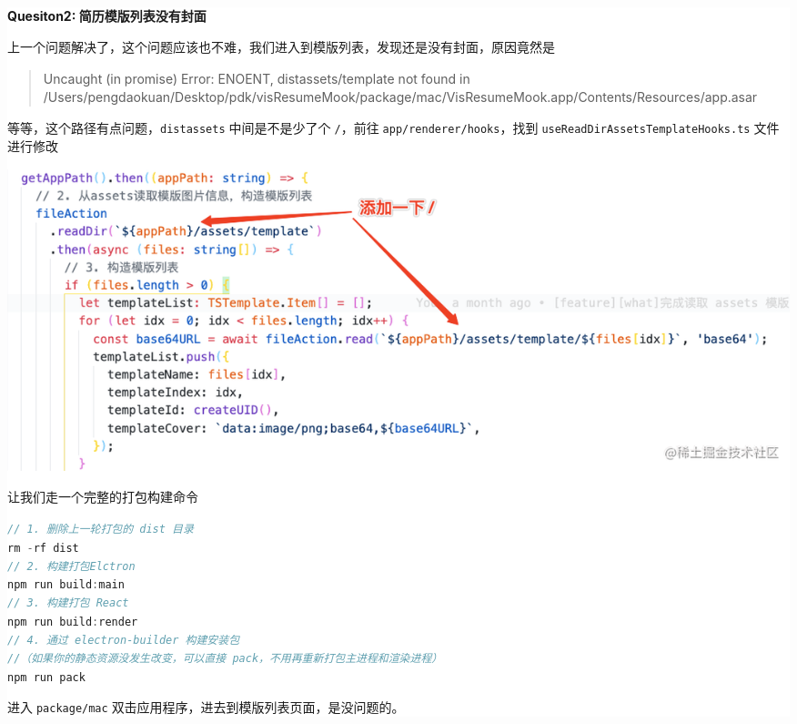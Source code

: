 **Quesiton2: 简历模版列表没有封面**

上一个问题解决了，这个问题应该也不难，我们进入到模版列表，发现还是没有封面，原因竟然是

> Uncaught (in promise) Error: ENOENT, distassets/template not found in /Users/pengdaokuan/Desktop/pdk/visResumeMook/package/mac/VisResumeMook.app/Contents/Resources/app.asar

等等，这个路径有点问题，`distassets` 中间是不是少了个 `/`，前往 `app/renderer/hooks`，找到 `useReadDirAssetsTemplateHooks.ts` 文件进行修改

![image.png](./images/36ba7b5b46174cb086e35379b100e7fb~tplv-k3u1fbpfcp-watermark.image.png)

让我们走一个完整的打包构建命令

```js
// 1. 删除上一轮打包的 dist 目录
rm -rf dist
// 2. 构建打包Elctron
npm run build:main
// 3. 构建打包 React
npm run build:render
// 4. 通过 electron-builder 构建安装包
//（如果你的静态资源没发生改变，可以直接 pack，不用再重新打包主进程和渲染进程）
npm run pack
```

进入 `package/mac` 双击应用程序，进去到模版列表页面，是没问题的。
